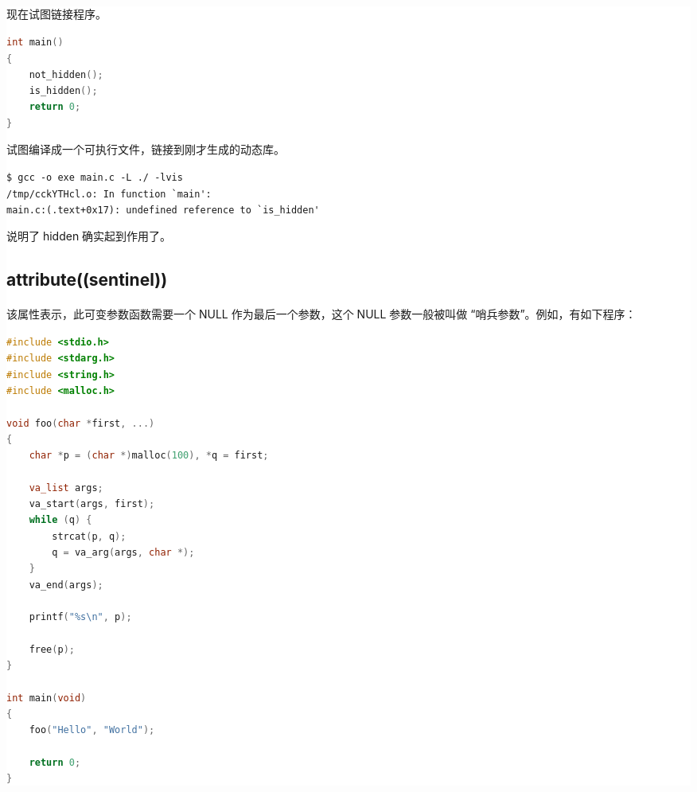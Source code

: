 现在试图链接程序。

```c
int main()
{
    not_hidden();
    is_hidden();
    return 0;
}
```

试图编译成一个可执行文件，链接到刚才生成的动态库。

```
$ gcc -o exe main.c -L ./ -lvis
/tmp/cckYTHcl.o: In function `main':
main.c:(.text+0x17): undefined reference to `is_hidden'
```

说明了 hidden 确实起到作用了。

## __attribute__((sentinel))

该属性表示，此可变参数函数需要一个 NULL 作为最后一个参数，这个 NULL 参数一般被叫做 “哨兵参数”。例如，有如下程序：

```c
#include <stdio.h>
#include <stdarg.h>
#include <string.h>
#include <malloc.h>

void foo(char *first, ...)
{
    char *p = (char *)malloc(100), *q = first;

    va_list args;
    va_start(args, first);
    while (q) {
        strcat(p, q);
        q = va_arg(args, char *);
    }
    va_end(args);

    printf("%s\n", p);

    free(p);
}

int main(void)
{
    foo("Hello", "World");

    return 0;
}
```
